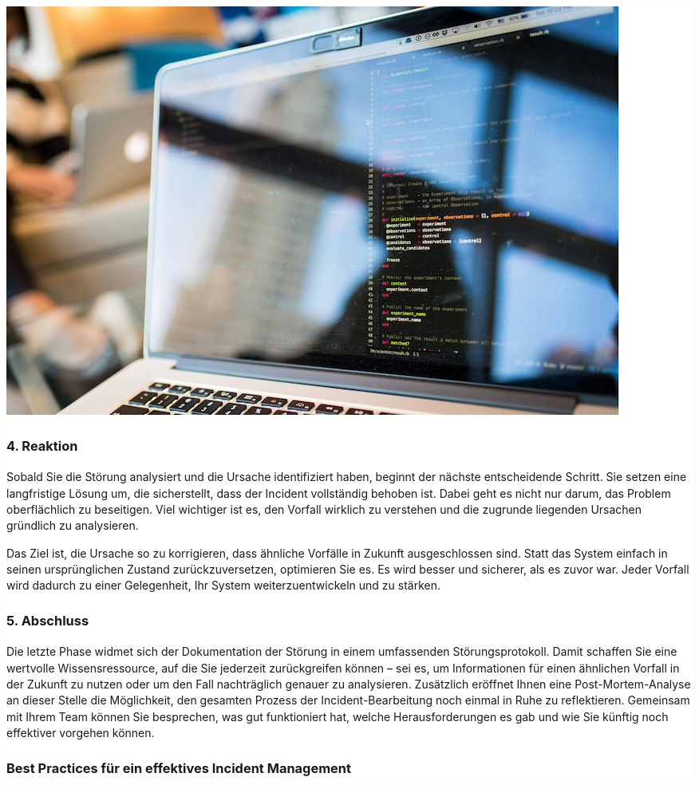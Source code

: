 ![Grundlegende Schritte Incident Management Prozesse](grundlegende-schritte.jpeg)

### 4. Reaktion
Sobald Sie die Störung analysiert und die Ursache identifiziert haben, beginnt der nächste entscheidende Schritt. Sie setzen eine langfristige Lösung um, die sicherstellt, dass der Incident vollständig behoben ist. Dabei geht es nicht nur darum, das Problem oberflächlich zu beseitigen. Viel wichtiger ist es, den Vorfall wirklich zu verstehen und die zugrunde liegenden Ursachen gründlich zu analysieren.

Das Ziel ist, die Ursache so zu korrigieren, dass ähnliche Vorfälle in Zukunft ausgeschlossen sind. Statt das System einfach in seinen ursprünglichen Zustand zurückzuversetzen, optimieren Sie es. Es wird besser und sicherer, als es zuvor war. Jeder Vorfall wird dadurch zu einer Gelegenheit, Ihr System weiterzuentwickeln und zu stärken.

### 5. Abschluss
Die letzte Phase widmet sich der Dokumentation der Störung in einem umfassenden Störungsprotokoll. Damit schaffen Sie eine wertvolle Wissensressource, auf die Sie jederzeit zurückgreifen können – sei es, um Informationen für einen ähnlichen Vorfall in der Zukunft zu nutzen oder um den Fall nachträglich genauer zu analysieren.
Zusätzlich eröffnet Ihnen eine Post-Mortem-Analyse an dieser Stelle die Möglichkeit, den gesamten Prozess der Incident-Bearbeitung noch einmal in Ruhe zu reflektieren. Gemeinsam mit Ihrem Team können Sie besprechen, was gut funktioniert hat, welche Herausforderungen es gab und wie Sie künftig noch effektiver vorgehen können.

### Best Practices für ein effektives Incident Management
